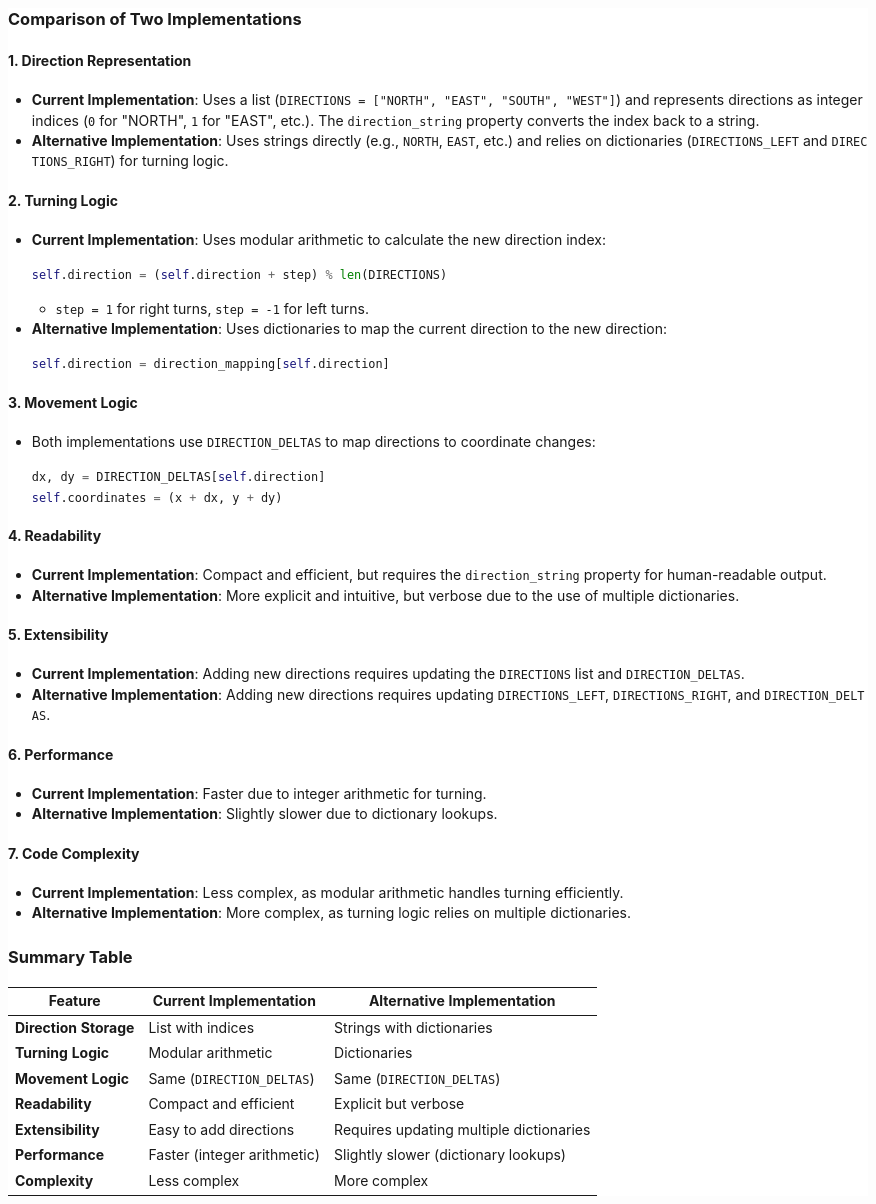 ### Comparison of Two Implementations

#### 1. Direction Representation
- **Current Implementation**: Uses a list (`DIRECTIONS = ["NORTH", "EAST", "SOUTH", "WEST"]`) and represents directions as integer indices (`0` for "NORTH", `1` for "EAST", etc.). The `direction_string` property converts the index back to a string.
- **Alternative Implementation**: Uses strings directly (e.g., `NORTH`, `EAST`, etc.) and relies on dictionaries (`DIRECTIONS_LEFT` and `DIRECTIONS_RIGHT`) for turning logic.

#### 2. Turning Logic
- **Current Implementation**: Uses modular arithmetic to calculate the new direction index:
  ```python
  self.direction = (self.direction + step) % len(DIRECTIONS)
  ```
  - `step = 1` for right turns, `step = -1` for left turns.
- **Alternative Implementation**: Uses dictionaries to map the current direction to the new direction:
  ```python
  self.direction = direction_mapping[self.direction]
  ```

#### 3. Movement Logic
- Both implementations use `DIRECTION_DELTAS` to map directions to coordinate changes:
  ```python
  dx, dy = DIRECTION_DELTAS[self.direction]
  self.coordinates = (x + dx, y + dy)
  ```

#### 4. Readability
- **Current Implementation**: Compact and efficient, but requires the `direction_string` property for human-readable output.
- **Alternative Implementation**: More explicit and intuitive, but verbose due to the use of multiple dictionaries.

#### 5. Extensibility
- **Current Implementation**: Adding new directions requires updating the `DIRECTIONS` list and `DIRECTION_DELTAS`.
- **Alternative Implementation**: Adding new directions requires updating `DIRECTIONS_LEFT`, `DIRECTIONS_RIGHT`, and `DIRECTION_DELTAS`.

#### 6. Performance
- **Current Implementation**: Faster due to integer arithmetic for turning.
- **Alternative Implementation**: Slightly slower due to dictionary lookups.

#### 7. Code Complexity
- **Current Implementation**: Less complex, as modular arithmetic handles turning efficiently.
- **Alternative Implementation**: More complex, as turning logic relies on multiple dictionaries.

### Summary Table
| Feature                | Current Implementation               | Alternative Implementation             |
|------------------------|---------------------------------------|-----------------------------------------|
| **Direction Storage**  | List with indices                   | Strings with dictionaries              |
| **Turning Logic**      | Modular arithmetic                  | Dictionaries                           |
| **Movement Logic**     | Same (`DIRECTION_DELTAS`)           | Same (`DIRECTION_DELTAS`)              |
| **Readability**        | Compact and efficient               | Explicit but verbose                   |
| **Extensibility**      | Easy to add directions              | Requires updating multiple dictionaries|
| **Performance**        | Faster (integer arithmetic)         | Slightly slower (dictionary lookups)   |
| **Complexity**         | Less complex                        | More complex                           |
